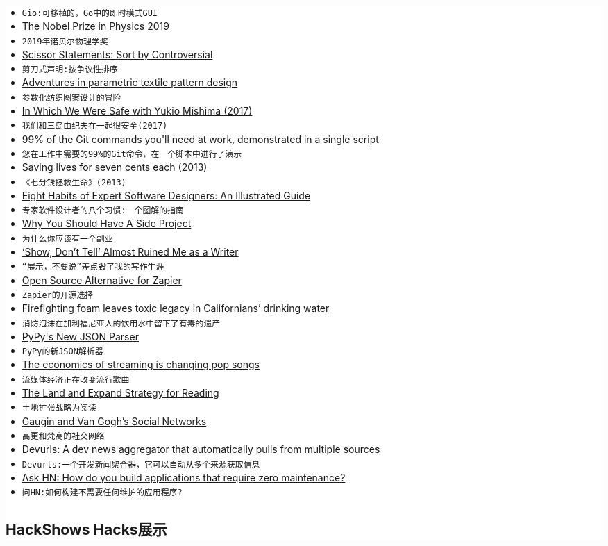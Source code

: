 - `Gio:可移植的，Go中的即时模式GUI`
- [The Nobel Prize in Physics 2019](https://www.nobelprize.org/prizes/physics/2019/summary/)
- `2019年诺贝尔物理学奖`
- [Scissor Statements: Sort by Controversial](https://slatestarcodex.com/2018/10/30/sort-by-controversial/)
- `剪刀式声明:按争议性排序`
- [Adventures in parametric textile pattern design](https://stuffmatic.com/blog/adventures-in-parametric-textile-pattern-design/)
- `参数化纺织图案设计的冒险`
- [In Which We Were Safe with Yukio Mishima (2017)](https://thisrecording.wordpress.com/2017/06/15/in-which-we-were-safe-with-yukio-mishima/)
- `我们和三岛由纪夫在一起很安全(2017)`
- [99% of the Git commands you'll need at work, demonstrated in a single script](https://bitbucket.org/BitPusher16/dotfiles/raw/49a01d929dcaebcca68bbb1859b4ac1aea93b073/refs/git/git_examples.sh)
- `您在工作中需要的99%的Git命令，在一个脚本中进行了演示`
- [Saving lives for seven cents each (2013)](https://www.jefftk.com/p/saving-lives-for-seven-cents-each)
- `《七分钱拯救生命》(2013)`
- [Eight Habits of Expert Software Designers: An Illustrated Guide](https://thereader.mitpress.mit.edu/habits-of-expert-software-designers/)
- `专家软件设计者的八个习惯:一个图解的指南`
- [Why You Should Have A Side Project](https://erickhun.com/posts/why-you-should-have-a-side-project/)
- `为什么你应该有一个副业`
- [‘Show, Don’t Tell’ Almost Ruined Me as a Writer](https://lithub.com/the-three-words-that-almost-ruined-me-as-a-writer-show-dont-tell/)
- `“展示，不要说”差点毁了我的写作生涯`
- [Open Source Alternative for Zapier](https://n8n.io/)
- `Zapier的开源选择`
- [Firefighting foam leaves toxic legacy in Californians’ drinking water](https://www.latimes.com/politics/story/2019-10-08/firefighting-foam-leaves-toxic-legacy-california-water)
- `消防泡沫在加利福尼亚人的饮用水中留下了有毒的遗产`
- [PyPy's New JSON Parser](https://morepypy.blogspot.com/2019/10/pypys-new-json-parser.html)
- `PyPy的新JSON解析器`
- [The economics of streaming is changing pop songs](https://www.economist.com/finance-and-economics/2019/10/05/the-economics-of-streaming-is-changing-pop-songs)
- `流媒体经济正在改变流行歌曲`
- [The Land and Expand Strategy for Reading](https://commoncog.com/blog/the-land-and-expand-strategy-for-reading/)
- `土地扩张战略为阅读`
- [Gaugin and Van Gogh’s Social Networks](https://www.newstatesman.com/gaugin-portraits-national-gallery-van-gogh-inner-circle-review)
- `高更和梵高的社交网络`
- [Devurls: A dev news aggregator that automatically pulls from multiple sources](https://devurls.com/)
- `Devurls:一个开发新闻聚合器，它可以自动从多个来源获取信息`
- [Ask HN: How do you build applications that require zero maintenance?](item?id=21192885)
- `问HN:如何构建不需要任何维护的应用程序?`


## HackShows Hacks展示
